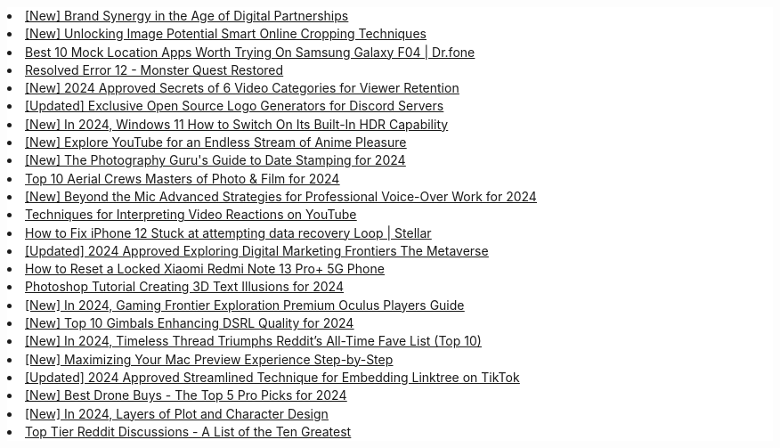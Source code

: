<li><a href="https://fox-helps.techidaily.com/new-brand-synergy-in-the-age-of-digital-partnerships/"><u>[New] Brand Synergy in the Age of Digital Partnerships</u></a></li>
<li><a href="https://fox-helps.techidaily.com/new-unlocking-image-potential-smart-online-cropping-techniques/"><u>[New] Unlocking Image Potential  Smart Online Cropping Techniques</u></a></li>
<li><a href="https://fake-location.techidaily.com/best-10-mock-location-apps-worth-trying-on-samsung-galaxy-f04-drfone-by-drfone-virtual-android/"><u>Best 10 Mock Location Apps Worth Trying On Samsung Galaxy F04 | Dr.fone</u></a></li>
<li><a href="https://network-issues.techidaily.com/resolved-error-12-monster-quest-restored/"><u>Resolved Error 12 - Monster Quest Restored</u></a></li>
<li><a href="https://fox-helps.techidaily.com/new-2024-approved-secrets-of-6-video-categories-for-viewer-retention/"><u>[New] 2024 Approved  Secrets of 6 Video Categories for Viewer Retention</u></a></li>
<li><a href="https://discord-videos.techidaily.com/updated-exclusive-open-source-logo-generators-for-discord-servers/"><u>[Updated] Exclusive Open Source Logo Generators for Discord Servers</u></a></li>
<li><a href="https://fox-helps.techidaily.com/new-in-2024-windows-11-how-to-switch-on-its-built-in-hdr-capability/"><u>[New] In 2024, Windows 11  How to Switch On Its Built-In HDR Capability</u></a></li>
<li><a href="https://youtube-stream.techidaily.com/new-explore-youtube-for-an-endless-stream-of-anime-pleasure/"><u>[New] Explore YouTube for an Endless Stream of Anime Pleasure</u></a></li>
<li><a href="https://fox-helps.techidaily.com/new-the-photography-gurus-guide-to-date-stamping-for-2024/"><u>[New] The Photography Guru's Guide to Date Stamping for 2024</u></a></li>
<li><a href="https://vp-tips.techidaily.com/top-10-aerial-crews-masters-of-photo-and-film-for-2024/"><u>Top 10 Aerial Crews  Masters of Photo & Film for 2024</u></a></li>
<li><a href="https://screen-capture.techidaily.com/new-beyond-the-mic-advanced-strategies-for-professional-voice-over-work-for-2024/"><u>[New] Beyond the Mic  Advanced Strategies for Professional Voice-Over Work for 2024</u></a></li>
<li><a href="https://fox-helps.techidaily.com/techniques-for-interpreting-video-reactions-on-youtube/"><u>Techniques for Interpreting Video Reactions on YouTube</u></a></li>
<li><a href="https://blog-min.techidaily.com/how-to-fix-iphone-12-stuck-at-attempting-data-recovery-loop-stellar-by-stellar-data-recovery-ios-iphone-data-recovery/"><u>How to Fix iPhone 12 Stuck at attempting data recovery Loop | Stellar</u></a></li>
<li><a href="https://fox-helps.techidaily.com/updated-2024-approved-exploring-digital-marketing-frontiers-the-metaverse/"><u>[Updated] 2024 Approved  Exploring Digital Marketing Frontiers  The Metaverse</u></a></li>
<li><a href="https://unlock-android.techidaily.com/how-to-reset-a-locked-xiaomi-redmi-note-13-proplus-5g-phone-by-drfone-android/"><u>How to Reset a Locked Xiaomi Redmi Note 13 Pro+ 5G Phone</u></a></li>
<li><a href="https://extra-guidance.techidaily.com/photoshop-tutorial-creating-3d-text-illusions-for-2024/"><u>Photoshop Tutorial  Creating 3D Text Illusions for 2024</u></a></li>
<li><a href="https://fox-helps.techidaily.com/new-in-2024-gaming-frontier-exploration-premium-oculus-players-guide/"><u>[New] In 2024, Gaming Frontier Exploration  Premium Oculus Players Guide</u></a></li>
<li><a href="https://fox-helps.techidaily.com/new-top-10-gimbals-enhancing-dsrl-quality-for-2024/"><u>[New] Top 10 Gimbals Enhancing DSRL Quality for 2024</u></a></li>
<li><a href="https://fox-helps.techidaily.com/new-in-2024-timeless-thread-triumphs-reddits-all-time-fave-list-top-10/"><u>[New] In 2024, Timeless Thread Triumphs  Reddit’s All-Time Fave List (Top 10)</u></a></li>
<li><a href="https://fox-helps.techidaily.com/new-maximizing-your-mac-preview-experience-step-by-step/"><u>[New] Maximizing Your Mac Preview Experience  Step-by-Step</u></a></li>
<li><a href="https://fox-helps.techidaily.com/updated-2024-approved-streamlined-technique-for-embedding-linktree-on-tiktok/"><u>[Updated] 2024 Approved  Streamlined Technique for Embedding Linktree on TikTok</u></a></li>
<li><a href="https://fox-helps.techidaily.com/new-best-drone-buys-the-top-5-pro-picks-for-2024/"><u>[New] Best Drone Buys - The Top 5 Pro Picks for 2024</u></a></li>
<li><a href="https://fox-helps.techidaily.com/new-in-2024-layers-of-plot-and-character-design/"><u>[New] In 2024, Layers of Plot and Character Design</u></a></li>
<li><a href="https://fox-helps.techidaily.com/top-tier-reddit-discussions-a-list-of-the-ten-greatest/"><u>Top Tier Reddit Discussions - A List of the Ten Greatest</u></a></li>
</ul></div>
